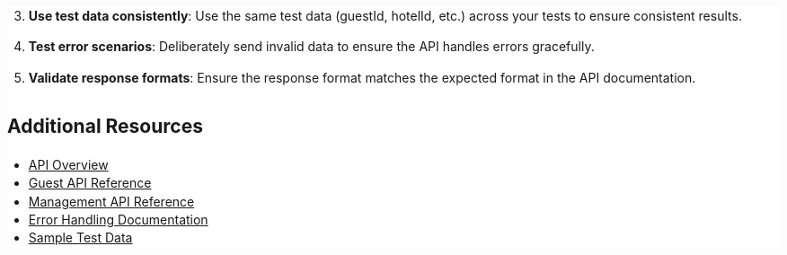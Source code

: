 3. **Use test data consistently**: Use the same test data (guestId, hotelId, etc.) across your tests to ensure consistent results.

4. **Test error scenarios**: Deliberately send invalid data to ensure the API handles errors gracefully.

5. **Validate response formats**: Ensure the response format matches the expected format in the API documentation.

## Additional Resources

- [API Overview](../api/overview.md)
- [Guest API Reference](../api/guest-api.md)
- [Management API Reference](../api/management-api.md)
- [Error Handling Documentation](../api/error-handling.md)
- [Sample Test Data](sample-data.md) 